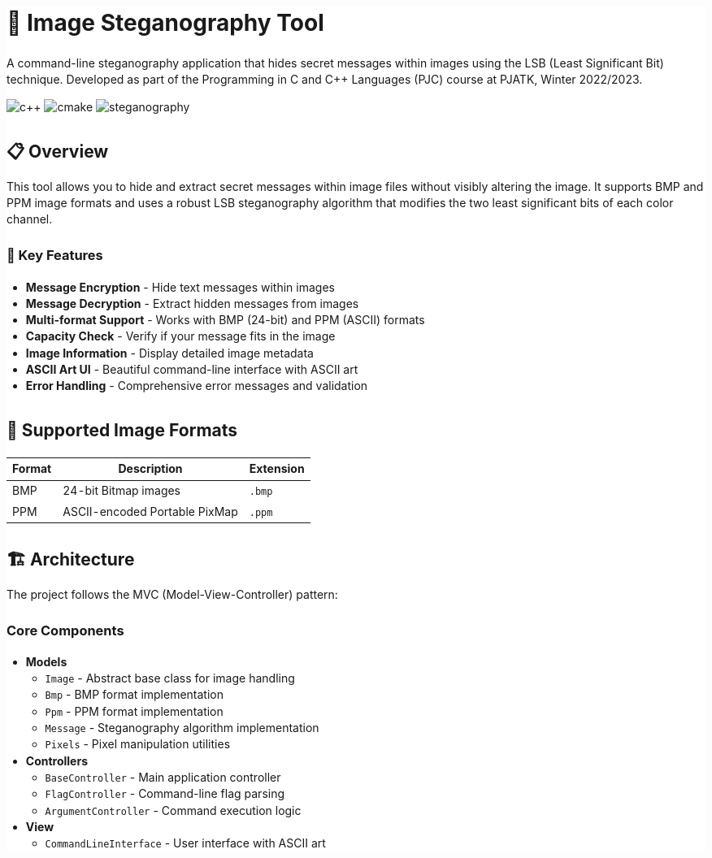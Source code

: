 # 🔐 Image Steganography Tool

A command-line steganography application that hides secret messages within images using the LSB (Least Significant Bit) technique. Developed as part of the Programming in C and C++ Languages (PJC) course at PJATK, Winter 2022/2023.

![c++](https://img.shields.io/badge/C%2B%2B-00599C?style=for-the-badge&logo=c%2B%2B&logoColor=white)
![cmake](https://img.shields.io/badge/CMake-064F8C?style=for-the-badge&logo=cmake&logoColor=white)
![steganography](https://img.shields.io/badge/Steganography-FF6B6B?style=for-the-badge&logo=shield&logoColor=white)

## 📋 Overview

This tool allows you to hide and extract secret messages within image files without visibly altering the image. It supports BMP and PPM image formats and uses a robust LSB steganography algorithm that modifies the two least significant bits of each color channel.

### 🌟 Key Features

- **Message Encryption** - Hide text messages within images
- **Message Decryption** - Extract hidden messages from images
- **Multi-format Support** - Works with BMP (24-bit) and PPM (ASCII) formats
- **Capacity Check** - Verify if your message fits in the image
- **Image Information** - Display detailed image metadata
- **ASCII Art UI** - Beautiful command-line interface with ASCII art
- **Error Handling** - Comprehensive error messages and validation

## 🎨 Supported Image Formats

|Format|Description|Extension|
|---|---|---|
|BMP|24-bit Bitmap images|`.bmp`|
|PPM|ASCII-encoded Portable PixMap|`.ppm`|

## 🏗️ Architecture

The project follows the MVC (Model-View-Controller) pattern:

### Core Components

- **Models**
    - `Image` - Abstract base class for image handling
    - `Bmp` - BMP format implementation
    - `Ppm` - PPM format implementation
    - `Message` - Steganography algorithm implementation
    - `Pixels` - Pixel manipulation utilities
- **Controllers**
    - `BaseController` - Main application controller
    - `FlagController` - Command-line flag parsing
    - `ArgumentController` - Command execution logic
- **View**
    - `CommandLineInterface` - User interface with ASCII art
